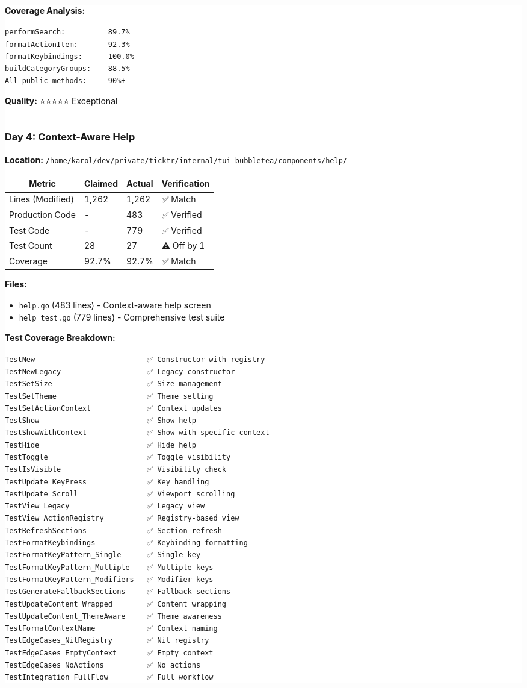 **Coverage Analysis:**
```
performSearch:          89.7%
formatActionItem:       92.3%
formatKeybindings:      100.0%
buildCategoryGroups:    88.5%
All public methods:     90%+
```

**Quality:** ⭐⭐⭐⭐⭐ Exceptional

---

### Day 4: Context-Aware Help

**Location:** `/home/karol/dev/private/ticktr/internal/tui-bubbletea/components/help/`

| Metric | Claimed | Actual | Verification |
|--------|---------|--------|-------------|
| Lines (Modified) | 1,262 | 1,262 | ✅ Match |
| Production Code | - | 483 | ✅ Verified |
| Test Code | - | 779 | ✅ Verified |
| Test Count | 28 | 27 | ⚠️ Off by 1 |
| Coverage | 92.7% | 92.7% | ✅ Match |

**Files:**
- `help.go` (483 lines) - Context-aware help screen
- `help_test.go` (779 lines) - Comprehensive test suite

**Test Coverage Breakdown:**
```
TestNew                          ✅ Constructor with registry
TestNewLegacy                    ✅ Legacy constructor
TestSetSize                      ✅ Size management
TestSetTheme                     ✅ Theme setting
TestSetActionContext             ✅ Context updates
TestShow                         ✅ Show help
TestShowWithContext              ✅ Show with specific context
TestHide                         ✅ Hide help
TestToggle                       ✅ Toggle visibility
TestIsVisible                    ✅ Visibility check
TestUpdate_KeyPress              ✅ Key handling
TestUpdate_Scroll                ✅ Viewport scrolling
TestView_Legacy                  ✅ Legacy view
TestView_ActionRegistry          ✅ Registry-based view
TestRefreshSections              ✅ Section refresh
TestFormatKeybindings            ✅ Keybinding formatting
TestFormatKeyPattern_Single      ✅ Single key
TestFormatKeyPattern_Multiple    ✅ Multiple keys
TestFormatKeyPattern_Modifiers   ✅ Modifier keys
TestGenerateFallbackSections     ✅ Fallback sections
TestUpdateContent_Wrapped        ✅ Content wrapping
TestUpdateContent_ThemeAware     ✅ Theme awareness
TestFormatContextName            ✅ Context naming
TestEdgeCases_NilRegistry        ✅ Nil registry
TestEdgeCases_EmptyContext       ✅ Empty context
TestEdgeCases_NoActions          ✅ No actions
TestIntegration_FullFlow         ✅ Full workflow
```
